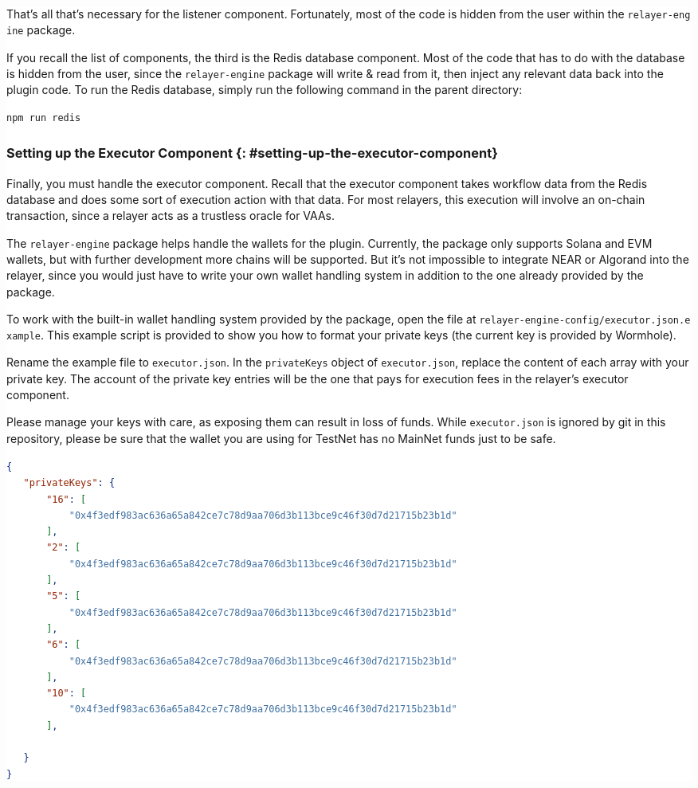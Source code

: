 That’s all that’s necessary for the listener component. Fortunately, most of the code is hidden from the user within the `relayer-engine` package.

If you recall the list of components, the third is the Redis database component. Most of the code that has to do with the database is hidden from the user, since the `relayer-engine` package will write & read from it, then inject any relevant data back into the plugin code. To run the Redis database, simply run the following command in the parent directory:  

```bash
npm run redis
```

### Setting up the Executor Component {: #setting-up-the-executor-component}

Finally, you must handle the executor component. Recall that the executor component takes workflow data from the Redis database and does some sort of execution action with that data. For most relayers, this execution will involve an on-chain transaction, since a relayer acts as a trustless oracle for VAAs.

The `relayer-engine` package helps handle the wallets for the plugin. Currently, the package only supports Solana and EVM wallets, but with further development more chains will be supported. But it’s not impossible to integrate NEAR or Algorand into the relayer, since you would just have to write your own wallet handling system in addition to the one already provided by the package.

To work with the built-in wallet handling system provided by the package, open the file at `relayer-engine-config/executor.json.example`. This example script is provided to show you how to format your private keys (the current key is provided by Wormhole).

Rename the example file to `executor.json`. In the `privateKeys` object of `executor.json`, replace the content of each array with your private key. The account of the private key entries will be the one that pays for execution fees in the relayer’s executor component.

Please manage your keys with care, as exposing them can result in loss of funds. While `executor.json` is ignored by git in this repository, please be sure that the wallet you are using for TestNet has no MainNet funds just to be safe.

```json
{
   "privateKeys": {
       "16": [
           "0x4f3edf983ac636a65a842ce7c78d9aa706d3b113bce9c46f30d7d21715b23b1d"
       ],
       "2": [
           "0x4f3edf983ac636a65a842ce7c78d9aa706d3b113bce9c46f30d7d21715b23b1d"
       ],
       "5": [
           "0x4f3edf983ac636a65a842ce7c78d9aa706d3b113bce9c46f30d7d21715b23b1d"
       ],
       "6": [
           "0x4f3edf983ac636a65a842ce7c78d9aa706d3b113bce9c46f30d7d21715b23b1d"
       ],
       "10": [
           "0x4f3edf983ac636a65a842ce7c78d9aa706d3b113bce9c46f30d7d21715b23b1d"
       ],

   }
}
```
